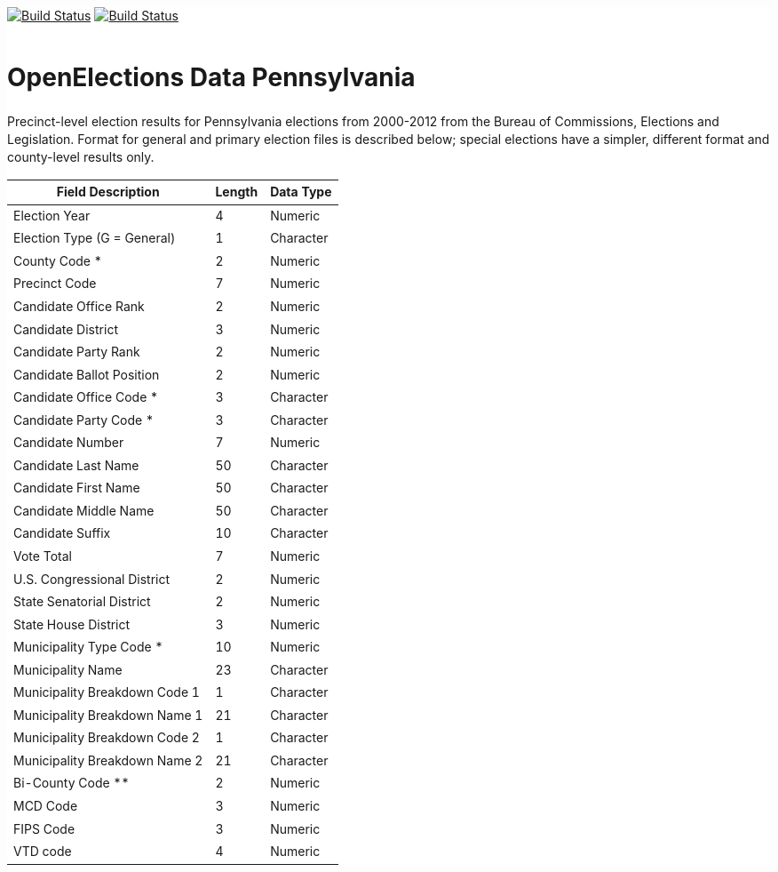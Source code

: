 [![Build Status](https://github.com/openelections/openelections-data-pa/actions/workflows/data_tests.yml/badge.svg?branch=master)](https://github.com/openelections/openelections-data-pa/actions/workflows/data_tests.yml?query=branch%3Amaster)
[![Build Status](https://github.com/openelections/openelections-data-pa/actions/workflows/format_tests.yml/badge.svg?branch=master)](https://github.com/openelections/openelections-data-pa/actions/workflows/format_tests.yml?query=branch%3Amaster)

OpenElections Data Pennsylvania
================================

Precinct-level election results for Pennsylvania elections from 2000-2012 from the Bureau of Commissions, Elections and Legislation. Format for general and primary election files is described below; special elections have a simpler, different format and county-level results only.

| Field Description    |  Length | Data Type |
|---|---|---|
| Election Year  |  4 |  Numeric |
| Election Type (G = General) | 1  | Character |
| County Code *  | 2  | Numeric |
| Precinct Code | 7 | Numeric |
| Candidate Office Rank	| 2 | Numeric |
| Candidate District | 3 | Numeric |
| Candidate Party Rank | 2 | Numeric |
| Candidate Ballot Position | 2 | Numeric |
| Candidate Office Code * | 3 | Character |
| Candidate Party Code * | 3 | Character |
| Candidate Number | 7 | Numeric |
| Candidate Last Name | 50 | Character |
| Candidate First Name | 50 | Character |
| Candidate Middle Name	| 50 | Character |
| Candidate Suffix | 10 | Character |
| Vote Total | 7 | Numeric |
| U.S. Congressional District | 2 | Numeric |
| State Senatorial District | 2 | Numeric |
| State House District | 3 | Numeric |
| Municipality Type Code * | 10 | Numeric |
| Municipality Name | 23 | Character |
| Municipality Breakdown Code 1 | 1 | Character |
| Municipality Breakdown Name 1 | 21 | Character |
| Municipality Breakdown Code 2	| 1 | Character |
| Municipality Breakdown Name 2	| 21 | Character |
| Bi-County Code **	| 2 | Numeric |
| MCD Code | 3 | Numeric |
| FIPS Code | 3 | Numeric |
| VTD code | 4 | Numeric |